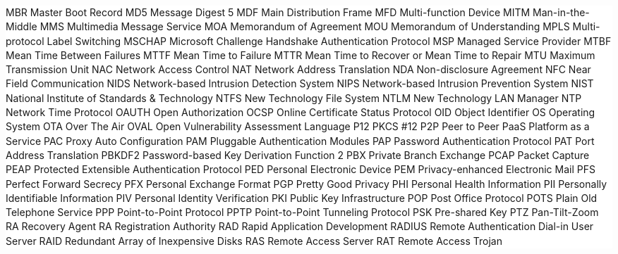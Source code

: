MBR Master Boot Record
MD5 Message Digest 5
MDF Main Distribution Frame
MFD Multi-function Device
MITM Man-in-the-Middle
MMS Multimedia Message Service
MOA Memorandum of Agreement
MOU Memorandum of Understanding
MPLS Multi-protocol Label Switching
MSCHAP Microsoft Challenge Handshake Authentication Protocol
MSP Managed Service Provider
MTBF Mean Time Between Failures
MTTF Mean Time to Failure
MTTR Mean Time to Recover or Mean Time to Repair
MTU Maximum Transmission Unit
NAC Network Access Control
NAT Network Address Translation
NDA Non-disclosure Agreement
NFC Near Field Communication
NIDS Network-based Intrusion Detection System
NIPS Network-based Intrusion Prevention System
NIST National Institute of Standards & Technology
NTFS New Technology File System
NTLM New Technology LAN Manager
NTP Network Time Protocol
OAUTH Open Authorization
OCSP Online Certificate Status Protocol
OID Object Identifier
OS Operating System
OTA Over The Air
OVAL Open Vulnerability Assessment Language
P12 PKCS #12
P2P Peer to Peer
PaaS Platform as a Service
PAC Proxy Auto Configuration
PAM Pluggable Authentication Modules
PAP Password Authentication Protocol
PAT Port Address Translation
PBKDF2 Password-based Key Derivation Function 2
PBX Private Branch Exchange
PCAP Packet Capture
PEAP Protected Extensible Authentication Protocol
PED Personal Electronic Device
PEM Privacy-enhanced Electronic Mail
PFS Perfect Forward Secrecy
PFX Personal Exchange Format
PGP Pretty Good Privacy
PHI Personal Health Information
PII Personally Identifiable Information
PIV Personal Identity Verification
PKI Public Key Infrastructure
POP Post Office Protocol
POTS Plain Old Telephone Service
PPP Point-to-Point Protocol
PPTP Point-to-Point Tunneling Protocol
PSK Pre-shared Key
PTZ Pan-Tilt-Zoom
RA Recovery Agent
RA Registration Authority
RAD Rapid Application Development
RADIUS Remote Authentication Dial-in User Server
RAID Redundant Array of Inexpensive Disks
RAS Remote Access Server
RAT Remote Access Trojan
